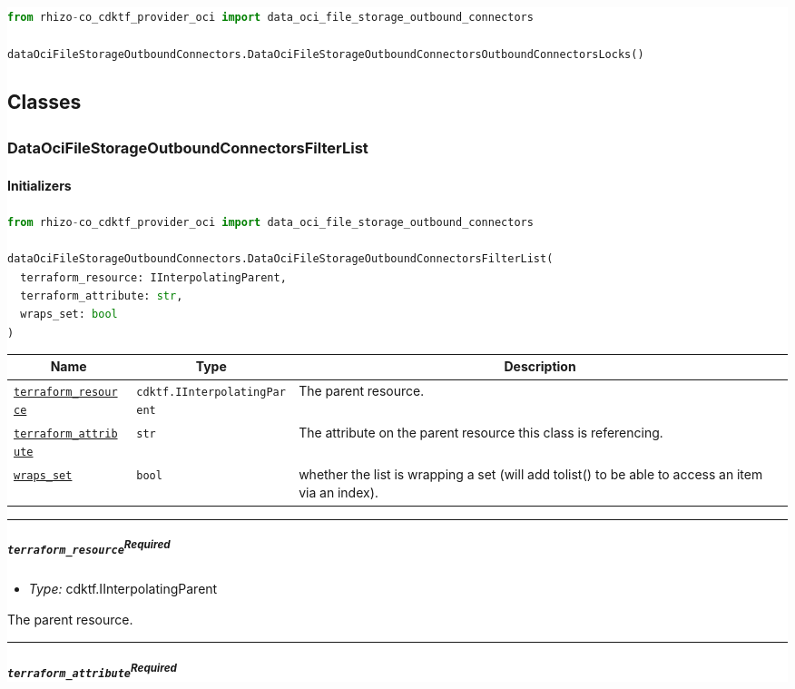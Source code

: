 ```python
from rhizo-co_cdktf_provider_oci import data_oci_file_storage_outbound_connectors

dataOciFileStorageOutboundConnectors.DataOciFileStorageOutboundConnectorsOutboundConnectorsLocks()
```


## Classes <a name="Classes" id="Classes"></a>

### DataOciFileStorageOutboundConnectorsFilterList <a name="DataOciFileStorageOutboundConnectorsFilterList" id="rhizo-co-terraform-provider-oci.dataOciFileStorageOutboundConnectors.DataOciFileStorageOutboundConnectorsFilterList"></a>

#### Initializers <a name="Initializers" id="rhizo-co-terraform-provider-oci.dataOciFileStorageOutboundConnectors.DataOciFileStorageOutboundConnectorsFilterList.Initializer"></a>

```python
from rhizo-co_cdktf_provider_oci import data_oci_file_storage_outbound_connectors

dataOciFileStorageOutboundConnectors.DataOciFileStorageOutboundConnectorsFilterList(
  terraform_resource: IInterpolatingParent,
  terraform_attribute: str,
  wraps_set: bool
)
```

| **Name** | **Type** | **Description** |
| --- | --- | --- |
| <code><a href="#rhizo-co-terraform-provider-oci.dataOciFileStorageOutboundConnectors.DataOciFileStorageOutboundConnectorsFilterList.Initializer.parameter.terraformResource">terraform_resource</a></code> | <code>cdktf.IInterpolatingParent</code> | The parent resource. |
| <code><a href="#rhizo-co-terraform-provider-oci.dataOciFileStorageOutboundConnectors.DataOciFileStorageOutboundConnectorsFilterList.Initializer.parameter.terraformAttribute">terraform_attribute</a></code> | <code>str</code> | The attribute on the parent resource this class is referencing. |
| <code><a href="#rhizo-co-terraform-provider-oci.dataOciFileStorageOutboundConnectors.DataOciFileStorageOutboundConnectorsFilterList.Initializer.parameter.wrapsSet">wraps_set</a></code> | <code>bool</code> | whether the list is wrapping a set (will add tolist() to be able to access an item via an index). |

---

##### `terraform_resource`<sup>Required</sup> <a name="terraform_resource" id="rhizo-co-terraform-provider-oci.dataOciFileStorageOutboundConnectors.DataOciFileStorageOutboundConnectorsFilterList.Initializer.parameter.terraformResource"></a>

- *Type:* cdktf.IInterpolatingParent

The parent resource.

---

##### `terraform_attribute`<sup>Required</sup> <a name="terraform_attribute" id="rhizo-co-terraform-provider-oci.dataOciFileStorageOutboundConnectors.DataOciFileStorageOutboundConnectorsFilterList.Initializer.parameter.terraformAttribute"></a>
